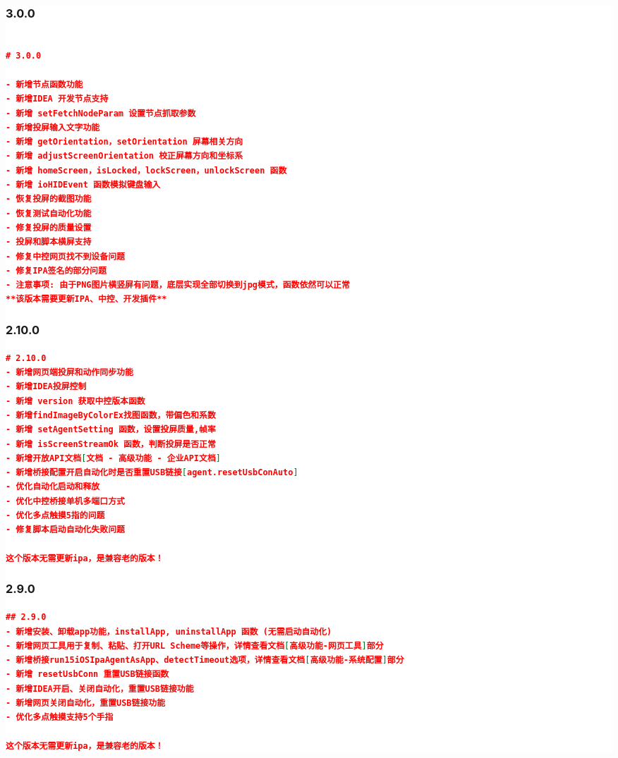 ### 3.0.0

```json showLineNumbers

# 3.0.0

- 新增节点函数功能
- 新增IDEA 开发节点支持
- 新增 setFetchNodeParam 设置节点抓取参数
- 新增投屏输入文字功能
- 新增 getOrientation，setOrientation 屏幕相关方向
- 新增 adjustScreenOrientation 校正屏幕方向和坐标系
- 新增 homeScreen，isLocked，lockScreen，unlockScreen 函数
- 新增 ioHIDEvent 函数模拟键盘输入
- 恢复投屏的截图功能
- 恢复测试自动化功能
- 修复投屏的质量设置
- 投屏和脚本横屏支持
- 修复中控网页找不到设备问题
- 修复IPA签名的部分问题
- 注意事项: 由于PNG图片横竖屏有问题，底层实现全部切换到jpg模式，函数依然可以正常
**该版本需要更新IPA、中控、开发插件**

```

### 2.10.0

```json showLineNumbers
# 2.10.0
- 新增网页端投屏和动作同步功能
- 新增IDEA投屏控制
- 新增 version 获取中控版本函数
- 新增findImageByColorEx找图函数，带偏色和系数
- 新增 setAgentSetting 函数，设置投屏质量,帧率
- 新增 isScreenStreamOk 函数，判断投屏是否正常
- 新增开放API文档[文档 - 高级功能 - 企业API文档]
- 新增桥接配置开启自动化时是否重置USB链接[agent.resetUsbConAuto]
- 优化自动化启动和释放
- 优化中控桥接单机多端口方式
- 优化多点触摸5指的问题
- 修复脚本启动自动化失败问题

这个版本无需更新ipa，是兼容老的版本！

```

### 2.9.0

```json showLineNumbers
## 2.9.0
- 新增安装、卸载app功能，installApp, uninstallApp 函数 (无需启动自动化)
- 新增网页工具用于复制、粘贴、打开URL Scheme等操作，详情查看文档[高级功能-网页工具]部分
- 新增桥接run15iOSIpaAgentAsApp、detectTimeout选项，详情查看文档[高级功能-系统配置]部分
- 新增 resetUsbConn 重置USB链接函数
- 新增IDEA开启、关闭自动化，重置USB链接功能
- 新增网页关闭自动化，重置USB链接功能
- 优化多点触摸支持5个手指

这个版本无需更新ipa，是兼容老的版本！

```
